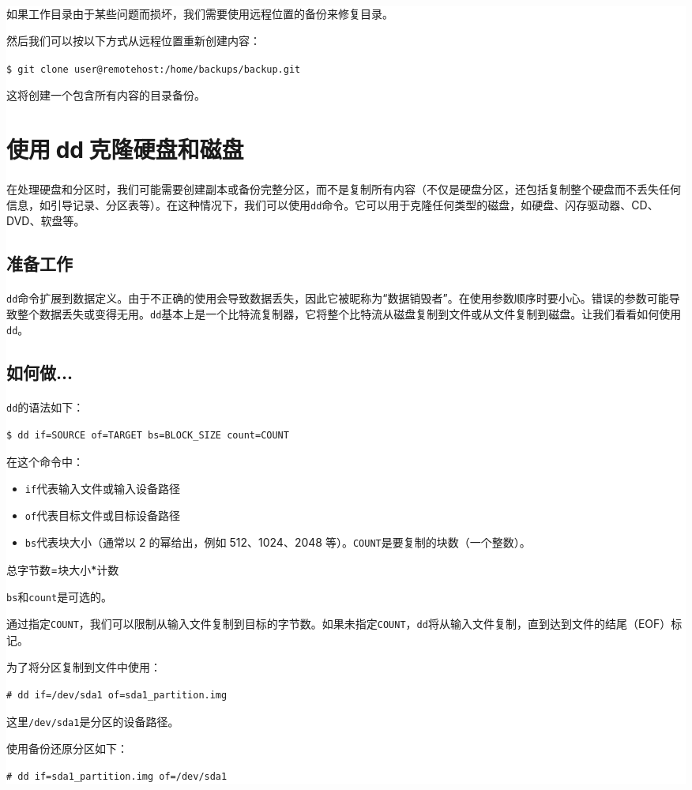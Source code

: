 如果工作目录由于某些问题而损坏，我们需要使用远程位置的备份来修复目录。

然后我们可以按以下方式从远程位置重新创建内容：

```
$ git clone user@remotehost:/home/backups/backup.git

```

这将创建一个包含所有内容的目录备份。

# 使用 dd 克隆硬盘和磁盘

在处理硬盘和分区时，我们可能需要创建副本或备份完整分区，而不是复制所有内容（不仅是硬盘分区，还包括复制整个硬盘而不丢失任何信息，如引导记录、分区表等）。在这种情况下，我们可以使用`dd`命令。它可以用于克隆任何类型的磁盘，如硬盘、闪存驱动器、CD、DVD、软盘等。

## 准备工作

`dd`命令扩展到数据定义。由于不正确的使用会导致数据丢失，因此它被昵称为“数据销毁者”。在使用参数顺序时要小心。错误的参数可能导致整个数据丢失或变得无用。`dd`基本上是一个比特流复制器，它将整个比特流从磁盘复制到文件或从文件复制到磁盘。让我们看看如何使用`dd`。

## 如何做...

`dd`的语法如下：

```
$ dd if=SOURCE of=TARGET bs=BLOCK_SIZE count=COUNT

```

在这个命令中：

+   `if`代表输入文件或输入设备路径

+   `of`代表目标文件或目标设备路径

+   `bs`代表块大小（通常以 2 的幂给出，例如 512、1024、2048 等）。`COUNT`是要复制的块数（一个整数）。

总字节数=块大小*计数

`bs`和`count`是可选的。

通过指定`COUNT`，我们可以限制从输入文件复制到目标的字节数。如果未指定`COUNT`，`dd`将从输入文件复制，直到达到文件的结尾（EOF）标记。

为了将分区复制到文件中使用：

```
# dd if=/dev/sda1 of=sda1_partition.img

```

这里`/dev/sda1`是分区的设备路径。

使用备份还原分区如下：

```
# dd if=sda1_partition.img of=/dev/sda1

```
